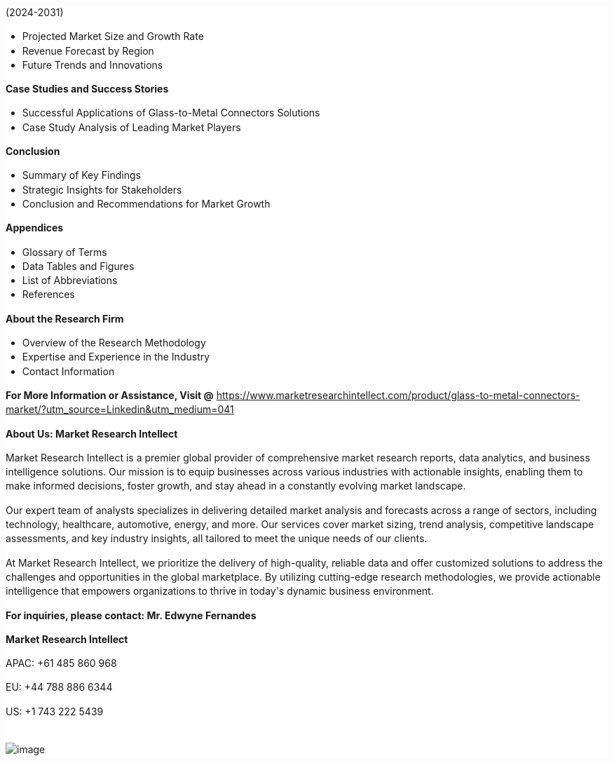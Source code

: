 (2024-2031)</strong></p><ul><li>Projected Market Size and Growth Rate</li><li>Revenue Forecast by Region</li><li>Future Trends and Innovations</li></ul><p><strong>Case Studies and Success Stories</strong></p><ul><li>Successful Applications of Glass-to-Metal Connectors Solutions</li><li>Case Study Analysis of Leading Market Players</li></ul><p><strong>Conclusion</strong></p><ul><li>Summary of Key Findings</li><li>Strategic Insights for Stakeholders</li><li>Conclusion and Recommendations for Market Growth</li></ul><p><strong>Appendices</strong></p><ul><li>Glossary of Terms</li><li>Data Tables and Figures</li><li>List of Abbreviations</li><li>References</li></ul><p><strong>About the Research Firm</strong></p><ul><li>Overview of the Research Methodology</li><li>Expertise and Experience in the Industry</li><li>Contact Information</li></ul></div><div class="article-main__content" data-test-id="publishing-text-block"><p><span class="font-[700]"><strong>For More Information or Assistance, Visit @</strong>&nbsp;<a href="https://www.marketresearchintellect.com/product/glass-to-metal-connectors-market/?utm_source=Linkedin&utm_medium=041">https://www.marketresearchintellect.com/product/glass-to-metal-connectors-market/?utm_source=Linkedin&utm_medium=041</a></span></p><p><strong>About Us: Market Research Intellect</strong></p><p>Market Research Intellect is a premier global provider of comprehensive market research reports, data analytics, and business intelligence solutions. Our mission is to equip businesses across various industries with actionable insights, enabling them to make informed decisions, foster growth, and stay ahead in a constantly evolving market landscape.</p><p>Our expert team of analysts specializes in delivering detailed market analysis and forecasts across a range of sectors, including technology, healthcare, automotive, energy, and more. Our services cover market sizing, trend analysis, competitive landscape assessments, and key industry insights, all tailored to meet the unique needs of our clients.</p><p>At Market Research Intellect, we prioritize the delivery of high-quality, reliable data and offer customized solutions to address the challenges and opportunities in the global marketplace. By utilizing cutting-edge research methodologies, we provide actionable intelligence that empowers organizations to thrive in today's dynamic business environment.</p><p><strong>For inquiries, please contact: Mr. Edwyne Fernandes</strong></p><p><strong>Market Research Intellect</strong></p><p>APAC: +61 485 860 968</p><p>EU: +44 788 886 6344</p><p>US: +1 743 222 5439</p></div><div class="article-main__content" data-test-id="publishing-text-block">&nbsp;</div>
![image](https://github.com/user-attachments/assets/650a302c-a5ef-4764-ab1f-526cf5c0bf43)
